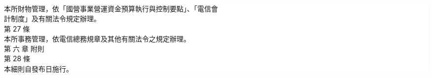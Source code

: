 
本所財物管理，依「國營事業營運資金預算執行與控制要點」、「電信會  
計制度」及有關法令規定辦理。  
第 27 條  
本所事務管理，依電信總務規章及其他有關法令之規定辦理。  
第 六 章 附則  
第 28 條  
本細則自發布日施行。  


